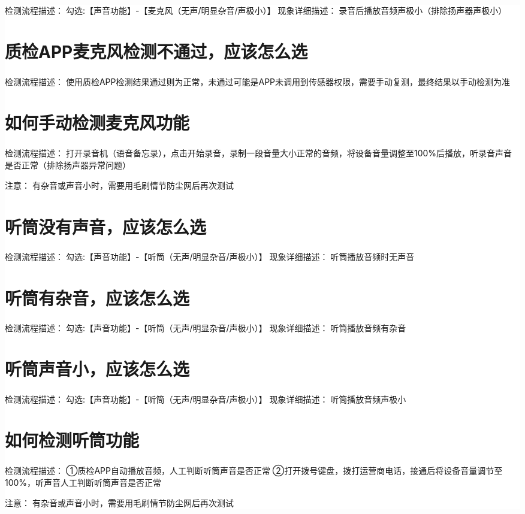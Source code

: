检测流程描述：
勾选:【声音功能】-【麦克风（无声/明显杂音/声极小）】
现象详细描述：
录音后播放音频声极小（排除扬声器声极小）

# 质检APP麦克风检测不通过，应该怎么选

检测流程描述：
使用质检APP检测结果通过则为正常，未通过可能是APP未调用到传感器权限，需要手动复测，最终结果以手动检测为准

# 如何手动检测麦克风功能

检测流程描述：
打开录音机（语音备忘录），点击开始录音，录制一段音量大小正常的音频，将设备音量调整至100%后播放，听录音声音是否正常（排除扬声器异常问题）

注意：
有杂音或声音小时，需要用毛刷情节防尘网后再次测试

# 听筒没有声音，应该怎么选

检测流程描述：
勾选:【声音功能】-【听筒（无声/明显杂音/声极小）】
现象详细描述：
听筒播放音频时无声音

# 听筒有杂音，应该怎么选

检测流程描述：
勾选:【声音功能】-【听筒（无声/明显杂音/声极小）】
现象详细描述：
听筒播放音频有杂音

# 听筒声音小，应该怎么选

检测流程描述：
勾选:【声音功能】-【听筒（无声/明显杂音/声极小）】
现象详细描述：
听筒播放音频声极小

# 如何检测听筒功能

检测流程描述：
①质检APP自动播放音频，人工判断听筒声音是否正常
②打开拨号键盘，拨打运营商电话，接通后将设备音量调节至100%，听声音人工判断听筒声音是否正常

注意：
有杂音或声音小时，需要用毛刷情节防尘网后再次测试

